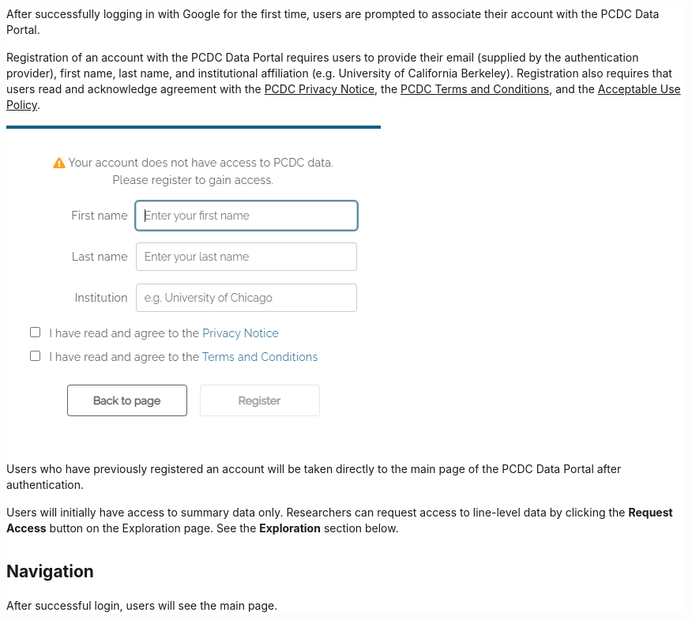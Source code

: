 After successfully logging in with Google for the first time, users are prompted to associate their account with the PCDC Data Portal. 

Registration of an account with the PCDC Data Portal requires users to provide their email (supplied by the authentication provider), first name, last name, and institutional affiliation (e.g. University of California Berkeley). Registration also requires that users read and acknowledge agreement with the [PCDC Privacy Notice](PcdcPrivacyNotice.md), the [PCDC Terms and Conditions](TermsAndConditions.md), and the [Acceptable Use Policy](AcceptableUsePolicy.md). 

![Registration](img/image5.png)

Users who have previously registered an account will be taken directly to the main page of the PCDC Data Portal after authentication.

Users will initially have access to summary data only. Researchers can request access to line-level data by clicking the **Request Access** button on the Exploration page. See the **Exploration** section below. 


## Navigation

After successful login, users will see the main page. 
